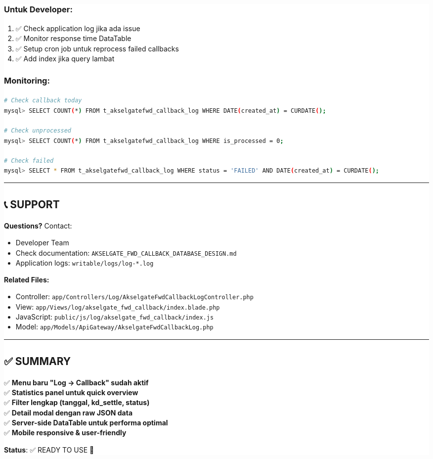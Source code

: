 ### **Untuk Developer:**
1. ✅ Check application log jika ada issue
2. ✅ Monitor response time DataTable
3. ✅ Setup cron job untuk reprocess failed callbacks
4. ✅ Add index jika query lambat

### **Monitoring:**
```bash
# Check callback today
mysql> SELECT COUNT(*) FROM t_akselgatefwd_callback_log WHERE DATE(created_at) = CURDATE();

# Check unprocessed
mysql> SELECT COUNT(*) FROM t_akselgatefwd_callback_log WHERE is_processed = 0;

# Check failed
mysql> SELECT * FROM t_akselgatefwd_callback_log WHERE status = 'FAILED' AND DATE(created_at) = CURDATE();
```

---

## 📞 SUPPORT

**Questions?** Contact:
- Developer Team
- Check documentation: `AKSELGATE_FWD_CALLBACK_DATABASE_DESIGN.md`
- Application logs: `writable/logs/log-*.log`

**Related Files:**
- Controller: `app/Controllers/Log/AkselgateFwdCallbackLogController.php`
- View: `app/Views/log/akselgate_fwd_callback/index.blade.php`
- JavaScript: `public/js/log/akselgate_fwd_callback/index.js`
- Model: `app/Models/ApiGateway/AkselgateFwdCallbackLog.php`

---

## ✅ SUMMARY

✅ **Menu baru "Log → Callback" sudah aktif**  
✅ **Statistics panel untuk quick overview**  
✅ **Filter lengkap (tanggal, kd_settle, status)**  
✅ **Detail modal dengan raw JSON data**  
✅ **Server-side DataTable untuk performa optimal**  
✅ **Mobile responsive & user-friendly**  

**Status**: ✅ READY TO USE 🚀
